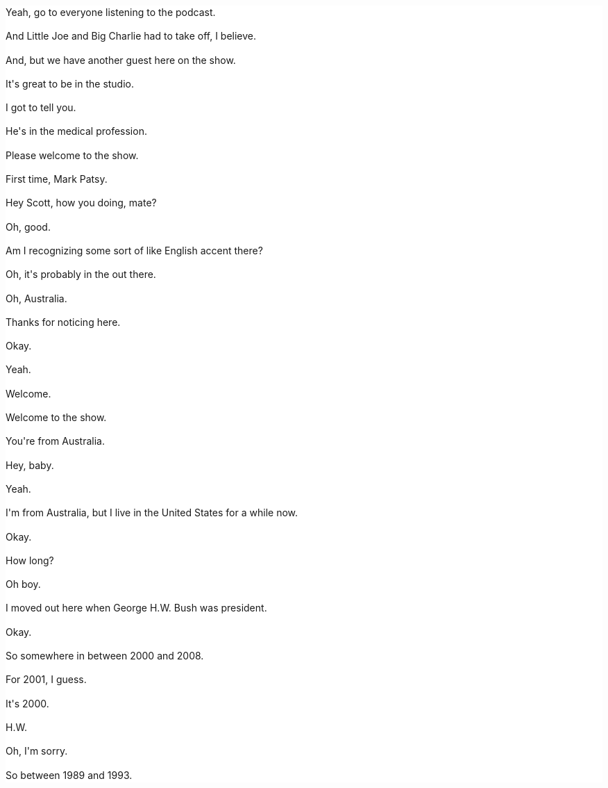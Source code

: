 Yeah, go to everyone listening to the podcast.

And Little Joe and Big Charlie had to take off, I believe.

And, but we have another guest here on the show.

It's great to be in the studio.

I got to tell you.

He's in the medical profession.

Please welcome to the show.

First time, Mark Patsy.

Hey Scott, how you doing, mate?

Oh, good.

Am I recognizing some sort of like English accent there?

Oh, it's probably in the out there.

Oh, Australia.

Thanks for noticing here.

Okay.

Yeah.

Welcome.

Welcome to the show.

You're from Australia.

Hey, baby.

Yeah.

I'm from Australia, but I live in the United States for a while now.

Okay.

How long?

Oh boy.

I moved out here when George H.W. Bush was president.

Okay.

So somewhere in between 2000 and 2008.

For 2001, I guess.

It's 2000.

H.W.

Oh, I'm sorry.

So between 1989 and 1993.
